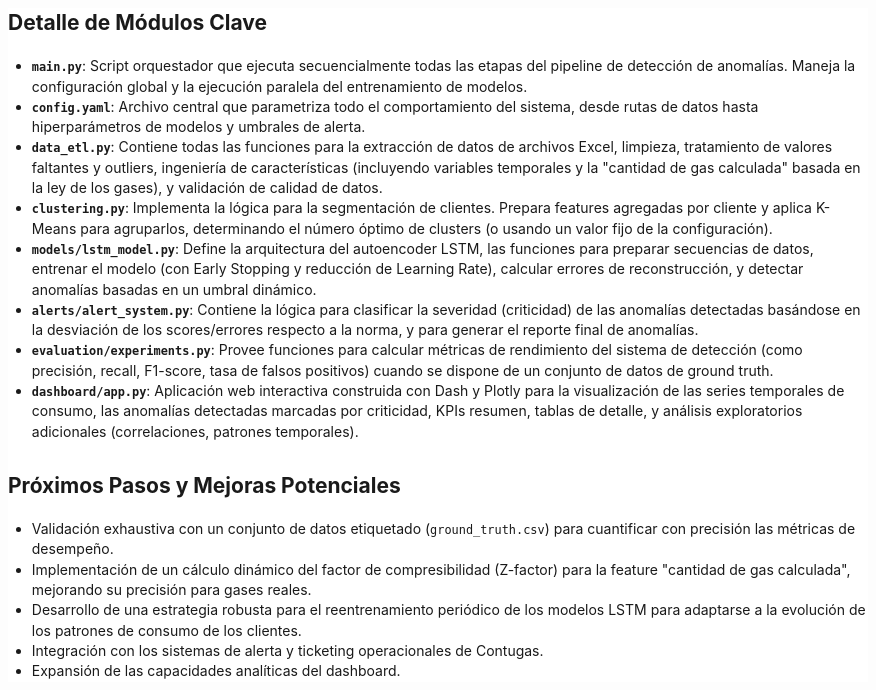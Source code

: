## Detalle de Módulos Clave

* **`main.py`**: Script orquestador que ejecuta secuencialmente todas las etapas del pipeline de detección de anomalías. Maneja la configuración global y la ejecución paralela del entrenamiento de modelos.
* **`config.yaml`**: Archivo central que parametriza todo el comportamiento del sistema, desde rutas de datos hasta hiperparámetros de modelos y umbrales de alerta.
* **`data_etl.py`**: Contiene todas las funciones para la extracción de datos de archivos Excel, limpieza, tratamiento de valores faltantes y outliers, ingeniería de características (incluyendo variables temporales y la "cantidad de gas calculada" basada en la ley de los gases), y validación de calidad de datos.
* **`clustering.py`**: Implementa la lógica para la segmentación de clientes. Prepara features agregadas por cliente y aplica K-Means para agruparlos, determinando el número óptimo de clusters (o usando un valor fijo de la configuración).
* **`models/lstm_model.py`**: Define la arquitectura del autoencoder LSTM, las funciones para preparar secuencias de datos, entrenar el modelo (con Early Stopping y reducción de Learning Rate), calcular errores de reconstrucción, y detectar anomalías basadas en un umbral dinámico.
* **`alerts/alert_system.py`**: Contiene la lógica para clasificar la severidad (criticidad) de las anomalías detectadas basándose en la desviación de los scores/errores respecto a la norma, y para generar el reporte final de anomalías.
* **`evaluation/experiments.py`**: Provee funciones para calcular métricas de rendimiento del sistema de detección (como precisión, recall, F1-score, tasa de falsos positivos) cuando se dispone de un conjunto de datos de ground truth.
* **`dashboard/app.py`**: Aplicación web interactiva construida con Dash y Plotly para la visualización de las series temporales de consumo, las anomalías detectadas marcadas por criticidad, KPIs resumen, tablas de detalle, y análisis exploratorios adicionales (correlaciones, patrones temporales).

## Próximos Pasos y Mejoras Potenciales

* Validación exhaustiva con un conjunto de datos etiquetado (`ground_truth.csv`) para cuantificar con precisión las métricas de desempeño.
* Implementación de un cálculo dinámico del factor de compresibilidad (Z-factor) para la feature "cantidad de gas calculada", mejorando su precisión para gases reales.
* Desarrollo de una estrategia robusta para el reentrenamiento periódico de los modelos LSTM para adaptarse a la evolución de los patrones de consumo de los clientes.
* Integración con los sistemas de alerta y ticketing operacionales de Contugas.
* Expansión de las capacidades analíticas del dashboard.





